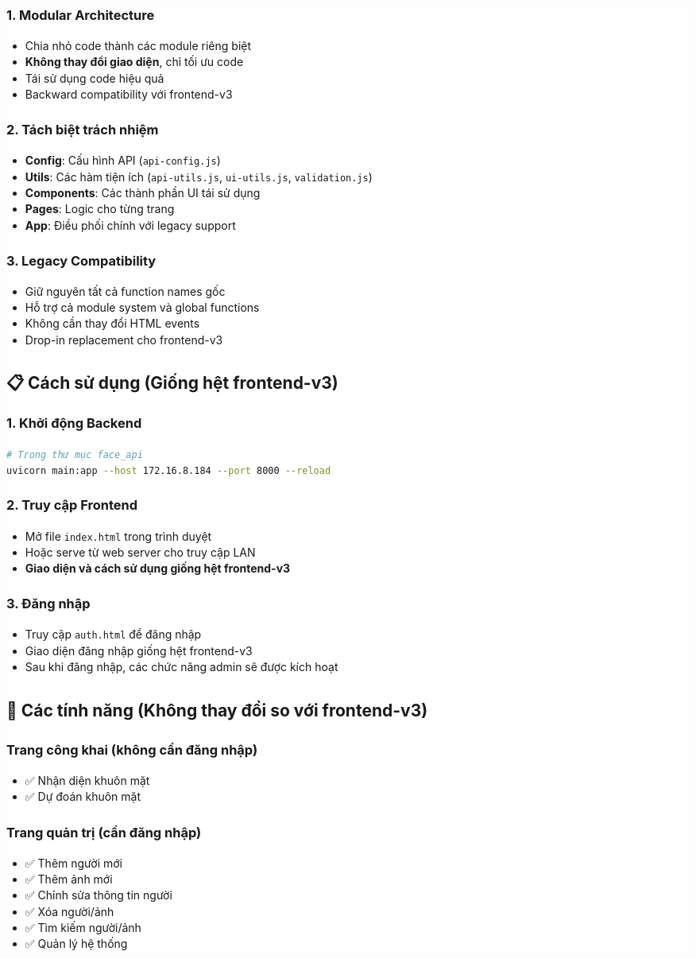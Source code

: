 ### 1. **Modular Architecture**
- Chia nhỏ code thành các module riêng biệt
- **Không thay đổi giao diện**, chỉ tối ưu code
- Tái sử dụng code hiệu quả
- Backward compatibility với frontend-v3

### 2. **Tách biệt trách nhiệm**
- **Config**: Cấu hình API (`api-config.js`)
- **Utils**: Các hàm tiện ích (`api-utils.js`, `ui-utils.js`, `validation.js`)
- **Components**: Các thành phần UI tái sử dụng
- **Pages**: Logic cho từng trang
- **App**: Điều phối chính với legacy support

### 3. **Legacy Compatibility**
- Giữ nguyên tất cả function names gốc
- Hỗ trợ cả module system và global functions
- Không cần thay đổi HTML events
- Drop-in replacement cho frontend-v3

## 📋 Cách sử dụng (Giống hệt frontend-v3)

### 1. **Khởi động Backend**
```bash
# Trong thư mục face_api
uvicorn main:app --host 172.16.8.184 --port 8000 --reload
```

### 2. **Truy cập Frontend**
- Mở file `index.html` trong trình duyệt
- Hoặc serve từ web server cho truy cập LAN
- **Giao diện và cách sử dụng giống hệt frontend-v3**

### 3. **Đăng nhập**
- Truy cập `auth.html` để đăng nhập
- Giao diện đăng nhập giống hệt frontend-v3
- Sau khi đăng nhập, các chức năng admin sẽ được kích hoạt

## 🔧 Các tính năng (Không thay đổi so với frontend-v3)

### **Trang công khai** (không cần đăng nhập)
- ✅ Nhận diện khuôn mặt
- ✅ Dự đoán khuôn mặt

### **Trang quản trị** (cần đăng nhập)
- ✅ Thêm người mới
- ✅ Thêm ảnh mới
- ✅ Chỉnh sửa thông tin người
- ✅ Xóa người/ảnh
- ✅ Tìm kiếm người/ảnh
- ✅ Quản lý hệ thống
